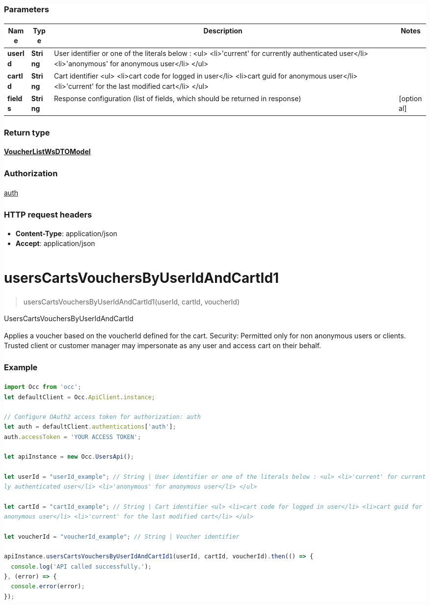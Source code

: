 ### Parameters

Name | Type | Description  | Notes
------------- | ------------- | ------------- | -------------
 **userId** | **String**| User identifier or one of the literals below : &lt;ul&gt; &lt;li&gt;&#39;current&#39; for currently authenticated user&lt;/li&gt; &lt;li&gt;&#39;anonymous&#39; for anonymous user&lt;/li&gt; &lt;/ul&gt; | 
 **cartId** | **String**| Cart identifier &lt;ul&gt; &lt;li&gt;cart code for logged in user&lt;/li&gt; &lt;li&gt;cart guid for anonymous user&lt;/li&gt; &lt;li&gt;&#39;current&#39; for the last modified cart&lt;/li&gt; &lt;/ul&gt; | 
 **fields** | **String**| Response configuration (list of fields, which should be returned in response) | [optional] 

### Return type

[**VoucherListWsDTOModel**](VoucherListWsDTOModel.md)

### Authorization

[auth](../README.md#auth)

### HTTP request headers

 - **Content-Type**: application/json
 - **Accept**: application/json

<a name="usersCartsVouchersByUserIdAndCartId1"></a>
# **usersCartsVouchersByUserIdAndCartId1**
> usersCartsVouchersByUserIdAndCartId1(userId, cartId, voucherId)

UsersCartsVouchersByUserIdAndCartId

Applies a voucher based on the voucherId defined for the cart.  Security: Permitted only for non anonymous users or clients. Trusted client or customer manager may impersonate as any user and access cart on their behalf. 

### Example
```javascript
import Occ from 'occ';
let defaultClient = Occ.ApiClient.instance;

// Configure OAuth2 access token for authorization: auth
let auth = defaultClient.authentications['auth'];
auth.accessToken = 'YOUR ACCESS TOKEN';

let apiInstance = new Occ.UsersApi();

let userId = "userId_example"; // String | User identifier or one of the literals below : <ul> <li>'current' for currently authenticated user</li> <li>'anonymous' for anonymous user</li> </ul>

let cartId = "cartId_example"; // String | Cart identifier <ul> <li>cart code for logged in user</li> <li>cart guid for anonymous user</li> <li>'current' for the last modified cart</li> </ul>

let voucherId = "voucherId_example"; // String | Voucher identifier

apiInstance.usersCartsVouchersByUserIdAndCartId1(userId, cartId, voucherId).then(() => {
  console.log('API called successfully.');
}, (error) => {
  console.error(error);
});

```
